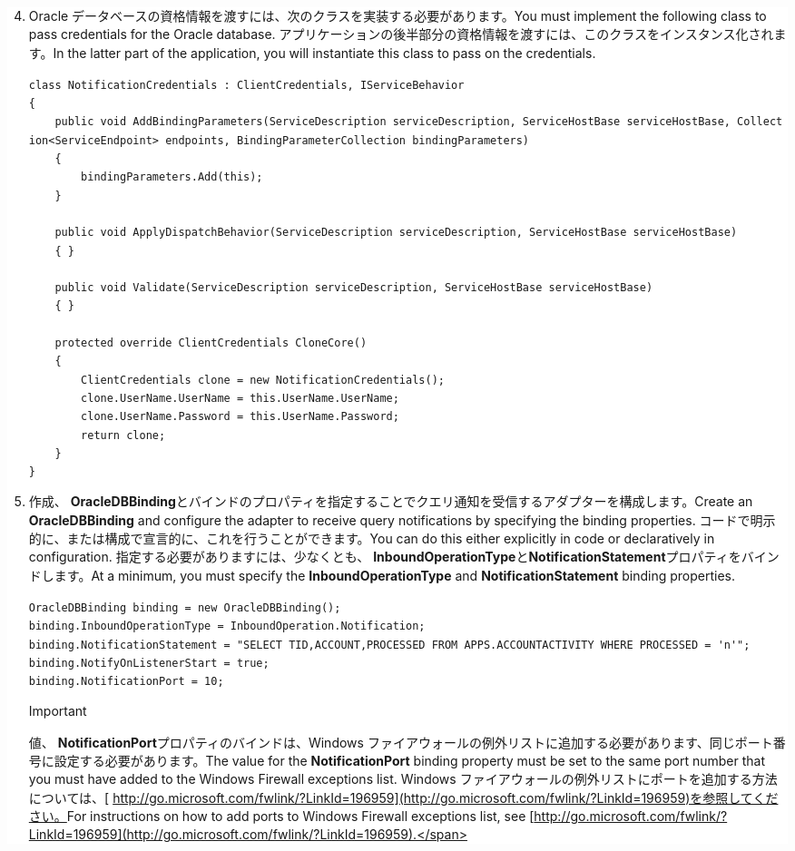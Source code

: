 4. <span data-ttu-id="8871b-165">Oracle データベースの資格情報を渡すには、次のクラスを実装する必要があります。</span><span class="sxs-lookup"><span data-stu-id="8871b-165">You must implement the following class to pass credentials for the Oracle database.</span></span> <span data-ttu-id="8871b-166">アプリケーションの後半部分の資格情報を渡すには、このクラスをインスタンス化されます。</span><span class="sxs-lookup"><span data-stu-id="8871b-166">In the latter part of the application, you will instantiate this class to pass on the credentials.</span></span>  
  
   ```  
   class NotificationCredentials : ClientCredentials, IServiceBehavior  
   {  
       public void AddBindingParameters(ServiceDescription serviceDescription, ServiceHostBase serviceHostBase, Collection<ServiceEndpoint> endpoints, BindingParameterCollection bindingParameters)  
       {  
           bindingParameters.Add(this);  
       }  
  
       public void ApplyDispatchBehavior(ServiceDescription serviceDescription, ServiceHostBase serviceHostBase)  
       { }  
  
       public void Validate(ServiceDescription serviceDescription, ServiceHostBase serviceHostBase)  
       { }  
  
       protected override ClientCredentials CloneCore()  
       {  
           ClientCredentials clone = new NotificationCredentials();  
           clone.UserName.UserName = this.UserName.UserName;  
           clone.UserName.Password = this.UserName.Password;  
           return clone;  
       }  
   }  
   ```  
  
5. <span data-ttu-id="8871b-167">作成、 **OracleDBBinding**とバインドのプロパティを指定することでクエリ通知を受信するアダプターを構成します。</span><span class="sxs-lookup"><span data-stu-id="8871b-167">Create an **OracleDBBinding** and configure the adapter to receive query notifications by specifying the binding properties.</span></span> <span data-ttu-id="8871b-168">コードで明示的に、または構成で宣言的に、これを行うことができます。</span><span class="sxs-lookup"><span data-stu-id="8871b-168">You can do this either explicitly in code or declaratively in configuration.</span></span> <span data-ttu-id="8871b-169">指定する必要がありますには、少なくとも、 **InboundOperationType**と**NotificationStatement**プロパティをバインドします。</span><span class="sxs-lookup"><span data-stu-id="8871b-169">At a minimum, you must specify the **InboundOperationType** and **NotificationStatement** binding properties.</span></span>  
  
   ```  
   OracleDBBinding binding = new OracleDBBinding();  
   binding.InboundOperationType = InboundOperation.Notification;  
   binding.NotificationStatement = "SELECT TID,ACCOUNT,PROCESSED FROM APPS.ACCOUNTACTIVITY WHERE PROCESSED = 'n'";  
   binding.NotifyOnListenerStart = true;  
   binding.NotificationPort = 10;  
   ```  
  
   > [!IMPORTANT]
   >  <span data-ttu-id="8871b-170">値、 **NotificationPort**プロパティのバインドは、Windows ファイアウォールの例外リストに追加する必要があります、同じポート番号に設定する必要があります。</span><span class="sxs-lookup"><span data-stu-id="8871b-170">The value for the **NotificationPort** binding property must be set to the same port number that you must have added to the Windows Firewall exceptions list.</span></span> <span data-ttu-id="8871b-171">Windows ファイアウォールの例外リストにポートを追加する方法については、[ http://go.microsoft.com/fwlink/?LinkId=196959](http://go.microsoft.com/fwlink/?LinkId=196959)を参照してください。</span><span class="sxs-lookup"><span data-stu-id="8871b-171">For instructions on how to add ports to Windows Firewall exceptions list, see [http://go.microsoft.com/fwlink/?LinkId=196959](http://go.microsoft.com/fwlink/?LinkId=196959).</span></span>  
  